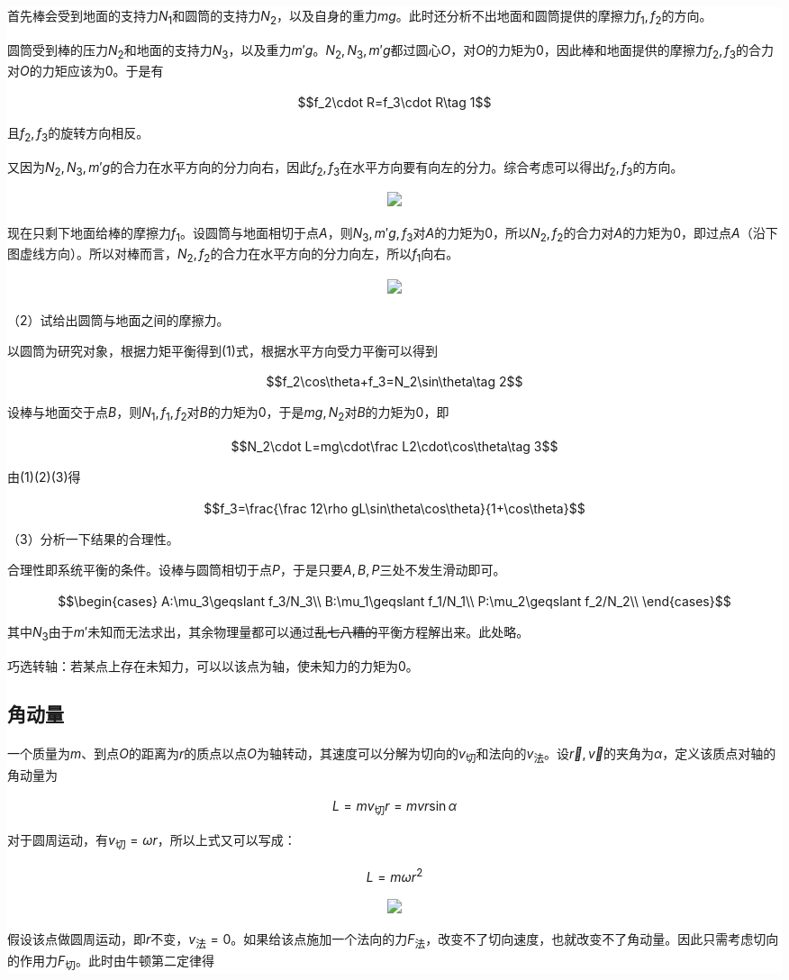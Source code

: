 首先棒会受到地面的支持力$N_1$和圆筒的支持力$N_2$，以及自身的重力$mg$。此时还分析不出地面和圆筒提供的摩擦力$f_1,f_2$的方向。

圆筒受到棒的压力$N_2$和地面的支持力$N_3$，以及重力$m'g$。$N_2,N_3,m'g$都过圆心$O$，对$O$的力矩为$0$，因此棒和地面提供的摩擦力$f_2,f_3$的合力对$O$的力矩应该为$0$。于是有

$$f_2\cdot R=f_3\cdot R\tag 1$$

且$f_2,f_3$的旋转方向相反。

又因为$N_2,N_3,m'g$的合力在水平方向的分力向右，因此$f_2,f_3$在水平方向要有向左的分力。综合考虑可以得出$f_2,f_3$的方向。

<div align="center"><img src="https://s1.ax1x.com/2020/03/22/84xNff.png"></div>

现在只剩下地面给棒的摩擦力$f_1$。设圆筒与地面相切于点$A$，则$N_3,m'g,f_3$对$A$的力矩为$0$，所以$N_2,f_2$的合力对$A$的力矩为$0$，即过点$A$（沿下图虚线方向）。所以对棒而言，$N_2,f_2$的合力在水平方向的分力向左，所以$f_1$向右。

<div align="center"><img src="https://s1.ax1x.com/2020/03/22/84zRUI.png"></div>

（2）试给出圆筒与地面之间的摩擦力。

以圆筒为研究对象，根据力矩平衡得到$(1)$式，根据水平方向受力平衡可以得到

$$f_2\cos\theta+f_3=N_2\sin\theta\tag 2$$

设棒与地面交于点$B$，则$N_1,f_1,f_2$对$B$的力矩为$0$，于是$mg,N_2$对$B$的力矩为$0$，即

$$N_2\cdot L=mg\cdot\frac L2\cdot\cos\theta\tag 3$$

由$(1)(2)(3)$得

$$f_3=\frac{\frac 12\rho gL\sin\theta\cos\theta}{1+\cos\theta}$$

（3）分析一下结果的合理性。

合理性即系统平衡的条件。设棒与圆筒相切于点$P$，于是只要$A,B,P$三处不发生滑动即可。

$$\begin{cases}
A:\mu_3\geqslant f_3/N_3\\
B:\mu_1\geqslant f_1/N_1\\
P:\mu_2\geqslant f_2/N_2\\
\end{cases}$$

其中$N_3$由于$m'$未知而无法求出，其余物理量都可以通过~~乱七八糟的~~平衡方程解出来。此处略。

巧选转轴：若某点上存在未知力，可以以该点为轴，使未知力的力矩为$0$。

## 角动量

一个质量为$m$、到点$O$的距离为$r$的质点以点$O$为轴转动，其速度可以分解为切向的$v_{\text{切}}$和法向的$v_{\text{法}}$。设$\vec r,\vec v$的夹角为$\alpha$，定义该质点对轴的角动量为

$$L=mv_{\text{切}}r=mvr\sin\alpha$$

对于圆周运动，有$v_{\text{切}}=\omega r$，所以上式又可以写成：

$$L=m\omega r^2$$

<div align="center"><img src="https://s1.ax1x.com/2020/03/22/8oZwGD.png"></div>

假设该点做圆周运动，即$r$不变，$v_{\text{法}}=0$。如果给该点施加一个法向的力$F_{\text{法}}$，改变不了切向速度，也就改变不了角动量。因此只需考虑切向的作用力$F_{\text{切}}$。此时由牛顿第二定律得
